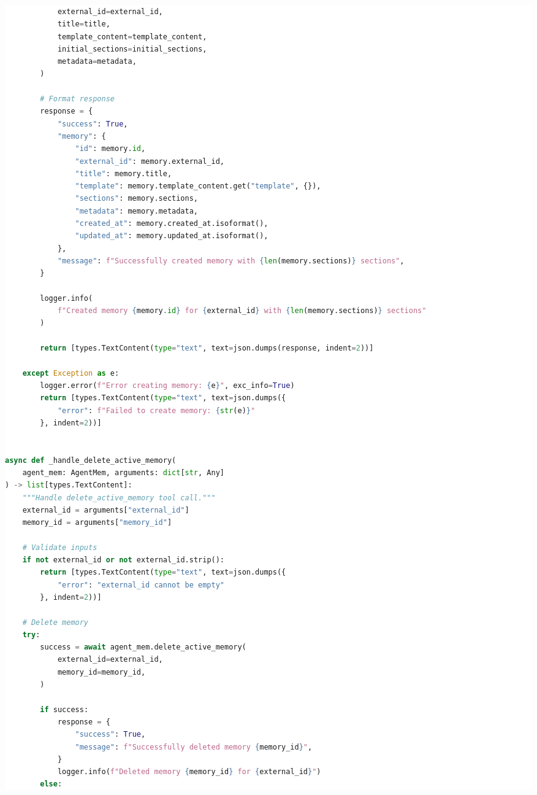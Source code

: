 ```python
            external_id=external_id,
            title=title,
            template_content=template_content,
            initial_sections=initial_sections,
            metadata=metadata,
        )
        
        # Format response
        response = {
            "success": True,
            "memory": {
                "id": memory.id,
                "external_id": memory.external_id,
                "title": memory.title,
                "template": memory.template_content.get("template", {}),
                "sections": memory.sections,
                "metadata": memory.metadata,
                "created_at": memory.created_at.isoformat(),
                "updated_at": memory.updated_at.isoformat(),
            },
            "message": f"Successfully created memory with {len(memory.sections)} sections",
        }
        
        logger.info(
            f"Created memory {memory.id} for {external_id} with {len(memory.sections)} sections"
        )
        
        return [types.TextContent(type="text", text=json.dumps(response, indent=2))]
        
    except Exception as e:
        logger.error(f"Error creating memory: {e}", exc_info=True)
        return [types.TextContent(type="text", text=json.dumps({
            "error": f"Failed to create memory: {str(e)}"
        }, indent=2))]


async def _handle_delete_active_memory(
    agent_mem: AgentMem, arguments: dict[str, Any]
) -> list[types.TextContent]:
    """Handle delete_active_memory tool call."""
    external_id = arguments["external_id"]
    memory_id = arguments["memory_id"]
    
    # Validate inputs
    if not external_id or not external_id.strip():
        return [types.TextContent(type="text", text=json.dumps({
            "error": "external_id cannot be empty"
        }, indent=2))]
    
    # Delete memory
    try:
        success = await agent_mem.delete_active_memory(
            external_id=external_id,
            memory_id=memory_id,
        )
        
        if success:
            response = {
                "success": True,
                "message": f"Successfully deleted memory {memory_id}",
            }
            logger.info(f"Deleted memory {memory_id} for {external_id}")
        else:
```